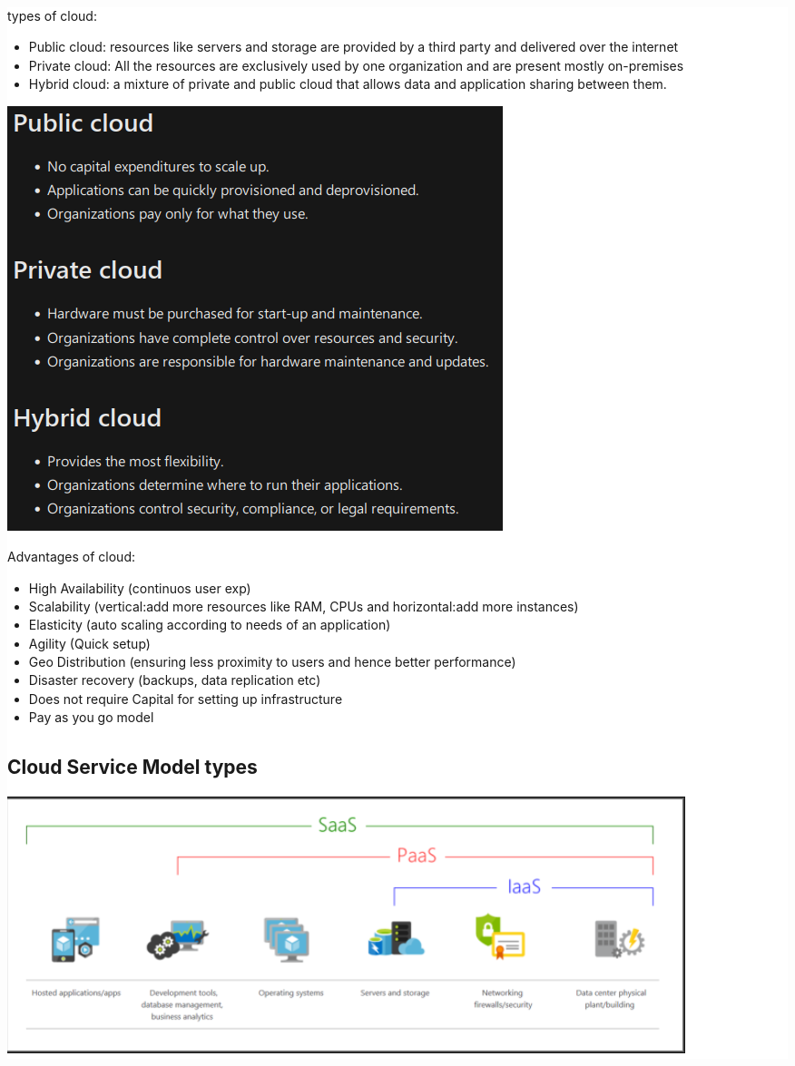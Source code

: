 types of cloud:

- Public cloud: resources like servers and storage are provided by a third party and delivered over the internet
- Private cloud: All the resources are exclusively used by one organization and are present mostly on-premises 
- Hybrid cloud: a mixture of private and public cloud that allows data and application sharing between them.

<img src="/images/azure/models.png">

Advantages of cloud:
- High Availability (continuos user exp)
- Scalability (vertical:add more resources like RAM, CPUs and horizontal:add more instances)
- Elasticity (auto scaling according to needs of an application)
- Agility (Quick setup)
- Geo Distribution (ensuring less proximity to users and hence better performance)
- Disaster recovery (backups, data replication etc)
- Does not require Capital for setting up infrastructure
- Pay as you go model

## Cloud Service Model types

<img src="/images/azure/servicemodels.png">
